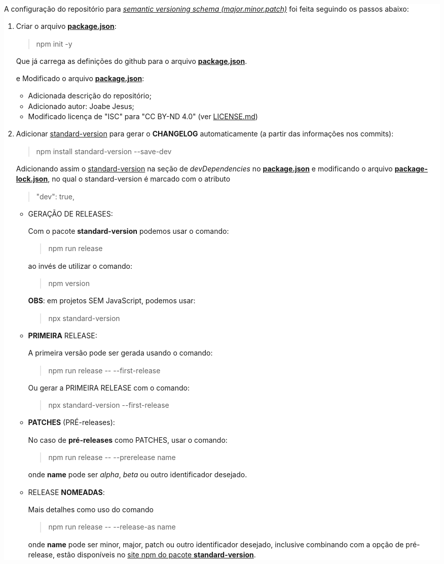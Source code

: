 A configuração do repositório para [*semantic versioning schema (major.minor.patch)*](https://semver.org/) foi feita seguindo os passos abaixo:

1. Criar o arquivo [**package.json**](./package.json):

   > npm init -y

   Que já carrega as definições do github para o arquivo [**package.json**](./package.json).

   e Modificado o arquivo [**package.json**](./package.json):
   - Adicionada descrição do repositório;
   - Adicionado autor: Joabe Jesus;
   - Modificado licença de "ISC" para "CC BY-ND 4.0" (ver [LICENSE.md](./LICENSE.md))

2. Adicionar [standard-version](https://github.com/conventional-changelog/standard-version) para gerar o **CHANGELOG** automaticamente (a partir das informações nos commits):

   > npm install standard-version --save-dev

   Adicionando assim o [standard-version](https://github.com/conventional-changelog/standard-version) na seção de *devDependencies* no  [**package.json**](./package.json) e modificando o arquivo [**package-lock.json**](./package-lock.json), no qual o standard-version é marcado com o atributo
   
   > "dev": true,

   - GERAÇÃO DE RELEASES:

     Com o pacote **standard-version** podemos usar o comando:
   
     > npm run release
   
     ao invés de utilizar o comando:
   
     > npm version

     **OBS**: em projetos SEM JavaScript, podemos usar:

     > npx standard-version

   - **PRIMEIRA** RELEASE:

     A primeira versão pode ser gerada usando o comando:

     > npm run release -- --first-release

     Ou gerar a PRIMEIRA RELEASE com o comando:

     > npx standard-version --first-release

   - **PATCHES** (PRÉ-releases):

     No caso de **pré-releases** como PATCHES, usar o comando:

     > npm run release -- --prerelease name

     onde **name** pode ser *alpha*, *beta* ou outro identificador desejado.

   - RELEASE **NOMEADAS**:

     Mais detalhes como uso do comando
   
     > npm run release -- --release-as name

     onde **name** pode ser minor, major, patch ou outro identificador desejado, inclusive combinando com a opção de pré-release, estão disponíveis no [site npm do pacote **standard-version**](https://www.npmjs.com/package/standard-version).
